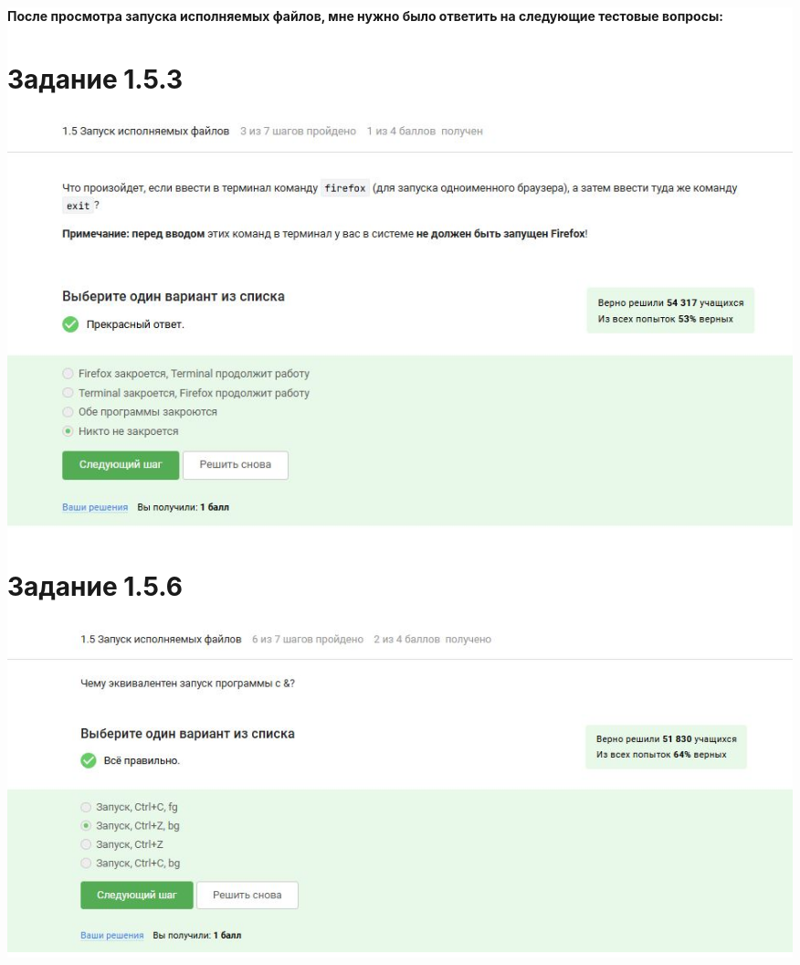 **После просмотра запуска исполняемых файлов, мне нужно было ответить на следующие тестовые вопросы:**

# Задание 1.5.3

![](image/15.JPG)

# Задание 1.5.6

![](image/16.JPG)
